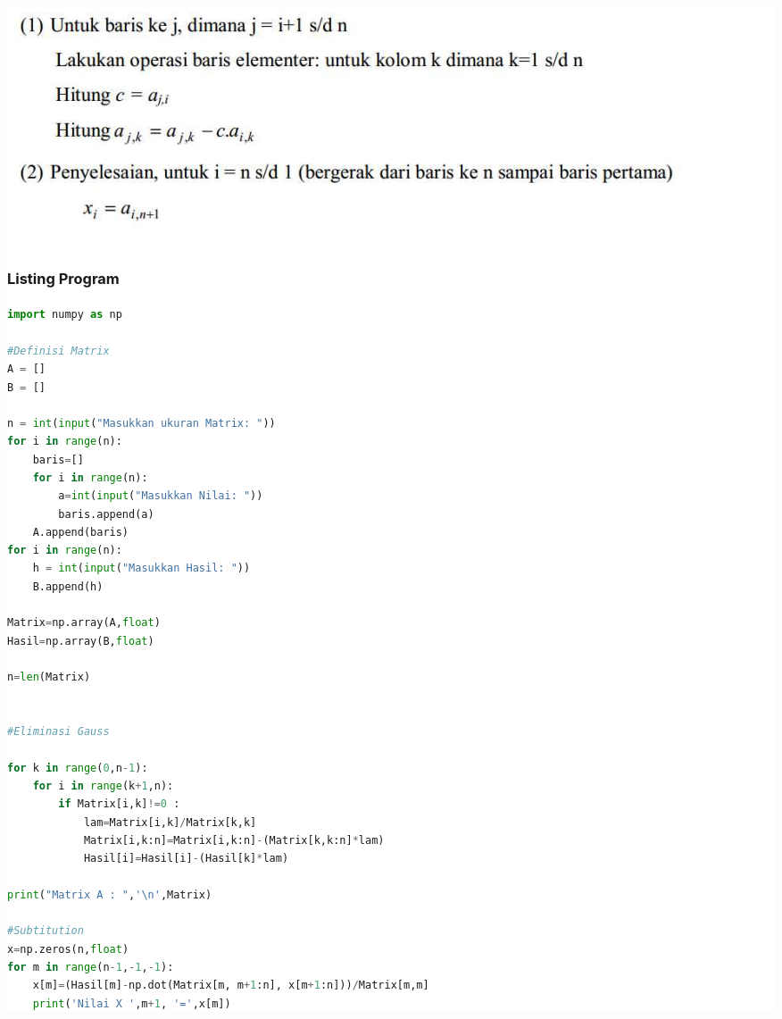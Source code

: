 ![](algoritma_gauss1.png)

### Listing Program

```python
import numpy as np

#Definisi Matrix
A = []
B = []

n = int(input("Masukkan ukuran Matrix: "))
for i in range(n):
    baris=[]
    for i in range(n):
        a=int(input("Masukkan Nilai: "))
        baris.append(a)
    A.append(baris)
for i in range(n):
    h = int(input("Masukkan Hasil: "))
    B.append(h)

Matrix=np.array(A,float)
Hasil=np.array(B,float)

n=len(Matrix)


#Eliminasi Gauss

for k in range(0,n-1):
    for i in range(k+1,n):
        if Matrix[i,k]!=0 :
            lam=Matrix[i,k]/Matrix[k,k]
            Matrix[i,k:n]=Matrix[i,k:n]-(Matrix[k,k:n]*lam)
            Hasil[i]=Hasil[i]-(Hasil[k]*lam)

print("Matrix A : ",'\n',Matrix)

#Subtitution
x=np.zeros(n,float)
for m in range(n-1,-1,-1):
    x[m]=(Hasil[m]-np.dot(Matrix[m, m+1:n], x[m+1:n]))/Matrix[m,m]
    print('Nilai X ',m+1, '=',x[m])

```
